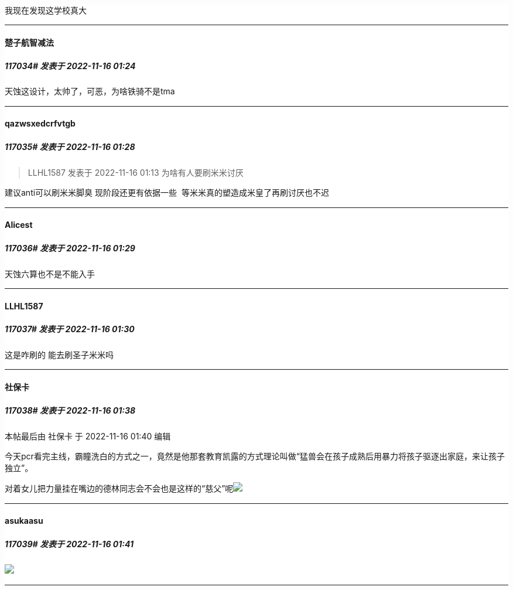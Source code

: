 我现在发现这学校真大

*****

####  楚子航智减法  
##### 117034#       发表于 2022-11-16 01:24

天蚀这设计，太帅了，可恶，为啥铁骑不是tma

*****

####  qazwsxedcrfvtgb  
##### 117035#       发表于 2022-11-16 01:28

<blockquote>LLHL1587 发表于 2022-11-16 01:13
为啥有人要刷米米讨厌</blockquote>
建议anti可以刷米米脚臭 现阶段还更有依据一些  等米米真的塑造成米皇了再刷讨厌也不迟

*****

####  Alicest  
##### 117036#       发表于 2022-11-16 01:29

天蚀六算也不是不能入手

*****

####  LLHL1587  
##### 117037#       发表于 2022-11-16 01:30

这是咋刷的 能去刷圣子米米吗



*****

####  社保卡  
##### 117038#       发表于 2022-11-16 01:38

 本帖最后由 社保卡 于 2022-11-16 01:40 编辑 

今天pcr看完主线，霸瞳洗白的方式之一，竟然是他那套教育凯露的方式理论叫做“猛兽会在孩子成熟后用暴力将孩子驱逐出家庭，来让孩子独立”。

对着女儿把力量挂在嘴边的德林同志会不会也是这样的“慈父”呢<img src="https://static.saraba1st.com/image/smiley/face2017/067.png" referrerpolicy="no-referrer">

*****

####  asukaasu  
##### 117039#       发表于 2022-11-16 01:41

<img src="https://p.sda1.dev/8/f57731e3616a5577ba0c70b79fafe925/CMP_20221116014102120.jpg" referrerpolicy="no-referrer">



*****
